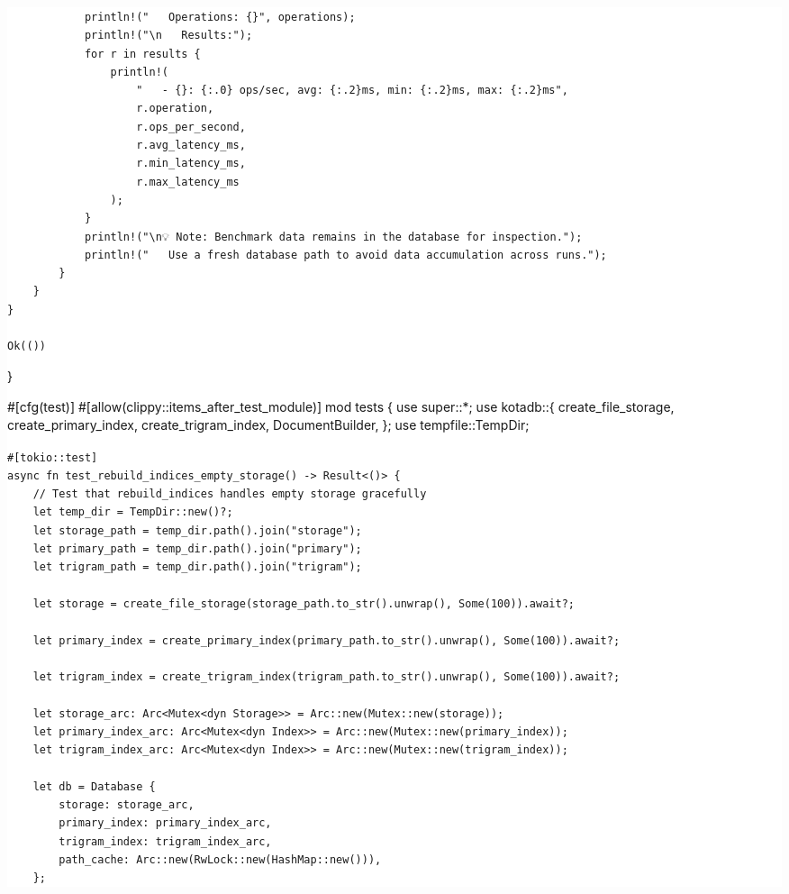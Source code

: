                 println!("   Operations: {}", operations);
                println!("\n   Results:");
                for r in results {
                    println!(
                        "   - {}: {:.0} ops/sec, avg: {:.2}ms, min: {:.2}ms, max: {:.2}ms",
                        r.operation,
                        r.ops_per_second,
                        r.avg_latency_ms,
                        r.min_latency_ms,
                        r.max_latency_ms
                    );
                }
                println!("\n💡 Note: Benchmark data remains in the database for inspection.");
                println!("   Use a fresh database path to avoid data accumulation across runs.");
            }
        }
    }

    Ok(())
}

#[cfg(test)]
#[allow(clippy::items_after_test_module)]
mod tests {
    use super::*;
    use kotadb::{
        create_file_storage, create_primary_index, create_trigram_index, DocumentBuilder,
    };
    use tempfile::TempDir;

    #[tokio::test]
    async fn test_rebuild_indices_empty_storage() -> Result<()> {
        // Test that rebuild_indices handles empty storage gracefully
        let temp_dir = TempDir::new()?;
        let storage_path = temp_dir.path().join("storage");
        let primary_path = temp_dir.path().join("primary");
        let trigram_path = temp_dir.path().join("trigram");

        let storage = create_file_storage(storage_path.to_str().unwrap(), Some(100)).await?;

        let primary_index = create_primary_index(primary_path.to_str().unwrap(), Some(100)).await?;

        let trigram_index = create_trigram_index(trigram_path.to_str().unwrap(), Some(100)).await?;

        let storage_arc: Arc<Mutex<dyn Storage>> = Arc::new(Mutex::new(storage));
        let primary_index_arc: Arc<Mutex<dyn Index>> = Arc::new(Mutex::new(primary_index));
        let trigram_index_arc: Arc<Mutex<dyn Index>> = Arc::new(Mutex::new(trigram_index));

        let db = Database {
            storage: storage_arc,
            primary_index: primary_index_arc,
            trigram_index: trigram_index_arc,
            path_cache: Arc::new(RwLock::new(HashMap::new())),
        };
